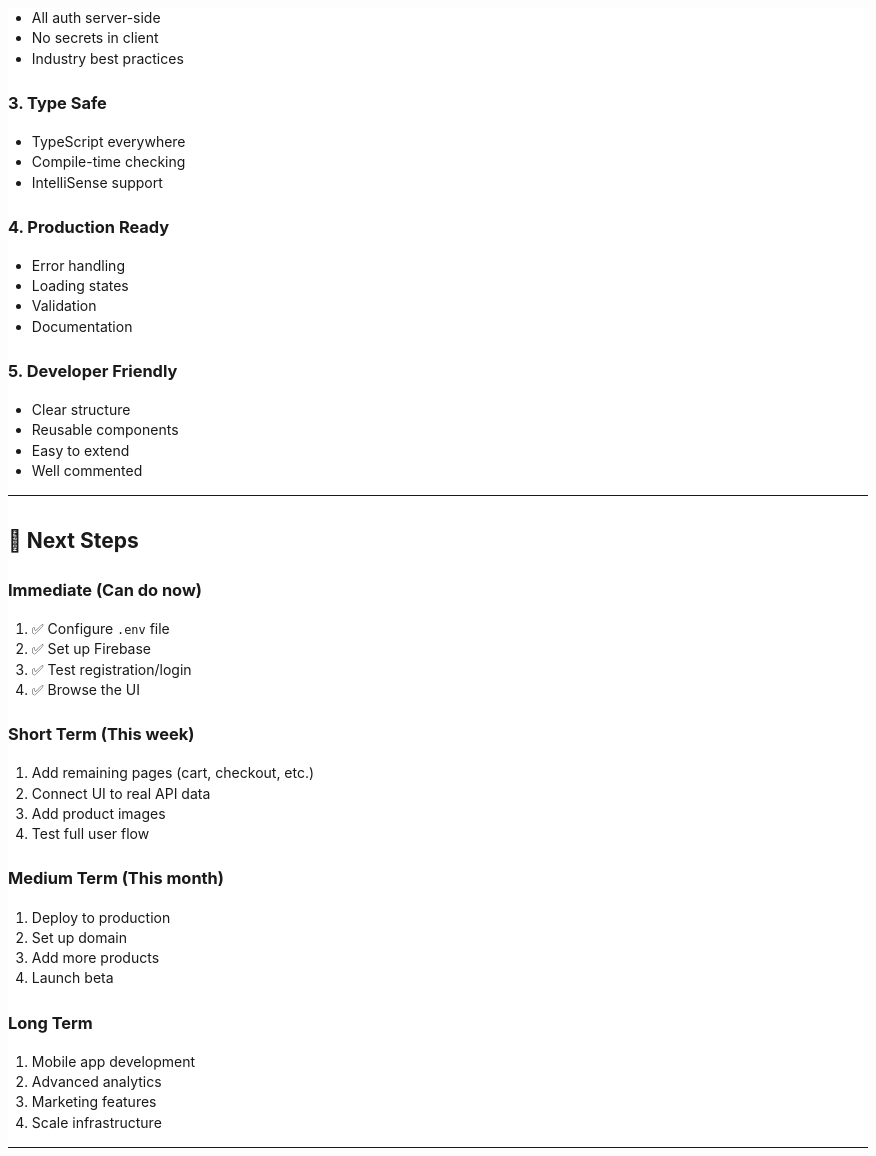 - All auth server-side
- No secrets in client
- Industry best practices

### 3. **Type Safe**

- TypeScript everywhere
- Compile-time checking
- IntelliSense support

### 4. **Production Ready**

- Error handling
- Loading states
- Validation
- Documentation

### 5. **Developer Friendly**

- Clear structure
- Reusable components
- Easy to extend
- Well commented

---

## 🚀 Next Steps

### Immediate (Can do now)

1. ✅ Configure `.env` file
2. ✅ Set up Firebase
3. ✅ Test registration/login
4. ✅ Browse the UI

### Short Term (This week)

1. Add remaining pages (cart, checkout, etc.)
2. Connect UI to real API data
3. Add product images
4. Test full user flow

### Medium Term (This month)

1. Deploy to production
2. Set up domain
3. Add more products
4. Launch beta

### Long Term

1. Mobile app development
2. Advanced analytics
3. Marketing features
4. Scale infrastructure

---